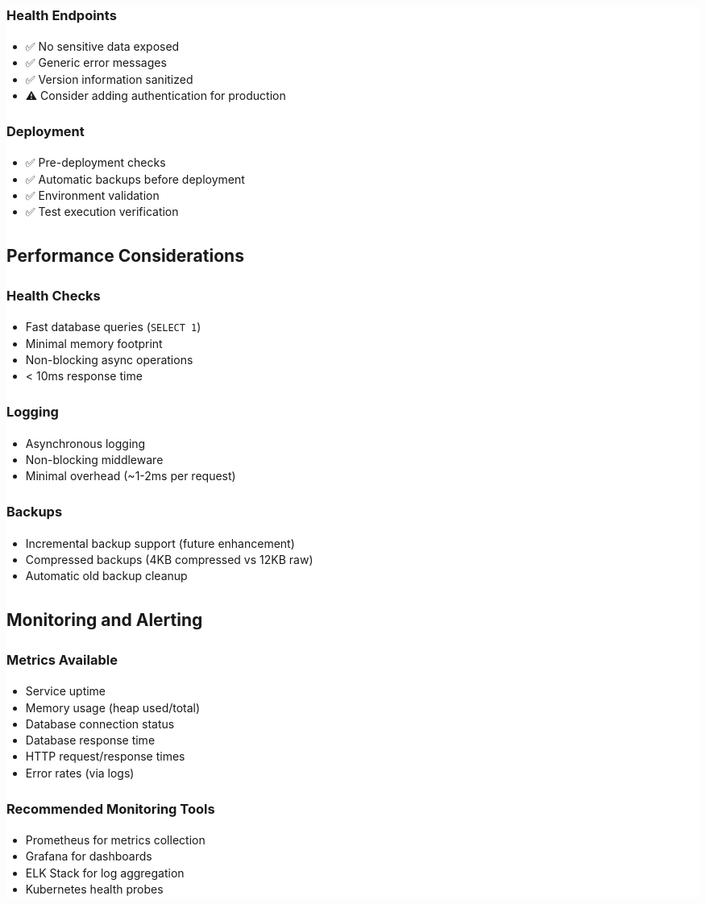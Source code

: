 ### Health Endpoints

- ✅ No sensitive data exposed
- ✅ Generic error messages
- ✅ Version information sanitized
- ⚠️ Consider adding authentication for production

### Deployment

- ✅ Pre-deployment checks
- ✅ Automatic backups before deployment
- ✅ Environment validation
- ✅ Test execution verification

## Performance Considerations

### Health Checks

- Fast database queries (`SELECT 1`)
- Minimal memory footprint
- Non-blocking async operations
- < 10ms response time

### Logging

- Asynchronous logging
- Non-blocking middleware
- Minimal overhead (~1-2ms per request)

### Backups

- Incremental backup support (future enhancement)
- Compressed backups (4KB compressed vs 12KB raw)
- Automatic old backup cleanup

## Monitoring and Alerting

### Metrics Available

- Service uptime
- Memory usage (heap used/total)
- Database connection status
- Database response time
- HTTP request/response times
- Error rates (via logs)

### Recommended Monitoring Tools

- Prometheus for metrics collection
- Grafana for dashboards
- ELK Stack for log aggregation
- Kubernetes health probes
